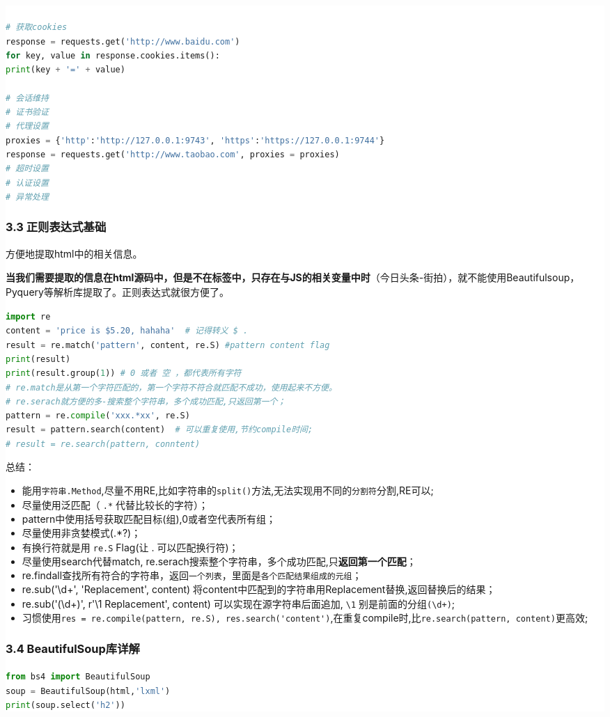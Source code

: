 ```python

# 获取cookies
response = requests.get('http://www.baidu.com')
for key, value in response.cookies.items():
print(key + '=' + value)

# 会话维持
# 证书验证
# 代理设置
proxies = {'http':'http://127.0.0.1:9743', 'https':'https://127.0.0.1:9744'}
response = requests.get('http://www.taobao.com', proxies = proxies)
# 超时设置
# 认证设置
# 异常处理
```

### 3.3 正则表达式基础

方便地提取html中的相关信息。

**当我们需要提取的信息在html源码中，但是不在标签中，只存在与JS的相关变量中时**（今日头条-街拍），就不能使用Beautifulsoup，Pyquery等解析库提取了。正则表达式就很方便了。

```python
import re
content = 'price is $5.20, hahaha'  # 记得转义 $ .
result = re.match('pattern', content, re.S) #pattern content flag
print(result)
print(result.group(1)) # 0 或者 空 ，都代表所有字符
# re.match是从第一个字符匹配的，第一个字符不符合就匹配不成功，使用起来不方便。
# re.serach就方便的多-搜索整个字符串，多个成功匹配,只返回第一个；
pattern = re.compile('xxx.*xx', re.S)
result = pattern.search(content)  # 可以重复使用,节约compile时间;
# result = re.search(pattern, conntent)
```

总结：

- 能用`字符串.Method`,尽量不用RE,比如字符串的`split()`方法,无法实现用不同的`分割符`分割,RE可以; 
- 尽量使用泛匹配（ `.*` 代替比较长的字符）；
- pattern中使用括号获取匹配目标(组),0或者空代表所有组；
- 尽量使用非贪婪模式(.*?)；
- 有换行符就是用 `re.S` Flag(让 . 可以匹配换行符)；
- 尽量使用search代替match, re.serach搜索整个字符串，多个成功匹配,只**返回第一个匹配**；
- re.findall查找所有符合的字符串，返回`一个列表`，里面是`各个匹配结果组成的元组`；
- re.sub('\d+', 'Replacement', content) 将content中匹配到的字符串用Replacement替换,返回替换后的结果；
- re.sub('(\d+)', r'\1 Replacement', content) 可以实现在源字符串后面追加, `\1` 别是前面的分组`(\d+)`;
- 习惯使用`res = re.compile(pattern, re.S), res.search('content')`,在重复compile时,比`re.search(pattern, content)`更高效;

### 3.4 BeautifulSoup库详解

```python
from bs4 import BeautifulSoup
soup = BeautifulSoup(html,'lxml')
print(soup.select('h2'))
```
